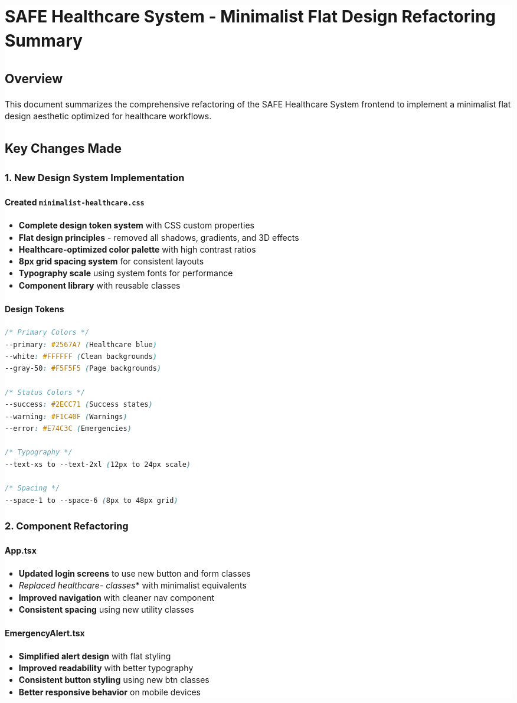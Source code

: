 # SAFE Healthcare System - Minimalist Flat Design Refactoring Summary

## Overview

This document summarizes the comprehensive refactoring of the SAFE Healthcare System frontend to implement a minimalist flat design aesthetic optimized for healthcare workflows.

## Key Changes Made

### 1. New Design System Implementation

#### Created `minimalist-healthcare.css`
- **Complete design token system** with CSS custom properties
- **Flat design principles** - removed all shadows, gradients, and 3D effects
- **Healthcare-optimized color palette** with high contrast ratios
- **8px grid spacing system** for consistent layouts
- **Typography scale** using system fonts for performance
- **Component library** with reusable classes

#### Design Tokens
```css
/* Primary Colors */
--primary: #2567A7 (Healthcare blue)
--white: #FFFFFF (Clean backgrounds)
--gray-50: #F5F5F5 (Page backgrounds)

/* Status Colors */
--success: #2ECC71 (Success states)
--warning: #F1C40F (Warnings)
--error: #E74C3C (Emergencies)

/* Typography */
--text-xs to --text-2xl (12px to 24px scale)

/* Spacing */
--space-1 to --space-6 (8px to 48px grid)
```

### 2. Component Refactoring

#### App.tsx
- **Updated login screens** to use new button and form classes
- **Replaced healthcare-* classes** with minimalist equivalents
- **Improved navigation** with cleaner nav component
- **Consistent spacing** using new utility classes

#### EmergencyAlert.tsx
- **Simplified alert design** with flat styling
- **Improved readability** with better typography
- **Consistent button styling** using new btn classes
- **Better responsive behavior** on mobile devices
